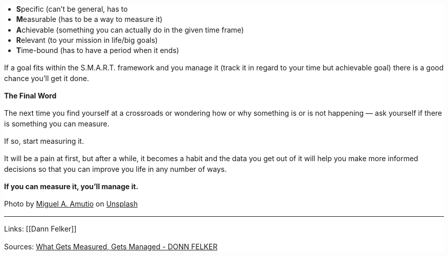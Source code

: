-   **S**pecific (can’t be general, has to
-   **M**easurable (has to be a way to measure it)
-   **A**chievable (something you can actually do in the given time frame)
-   **R**elevant (to your mission in life/big goals)
-   **T**ime-bound (has to have a period when it ends)

If a goal fits within the S.M.A.R.T. framework and you manage it (track it in regard to your time but achievable goal) there is a good chance you’ll get it done.

**The Final Word**

The next time you find yourself at a crossroads or wondering how or why something is or is not happening — ask yourself if there is something you can measure.

If so, start measuring it.

It will be a pain at first, but after a while, it becomes a habit and the data you get out of it will help you make more informed decisions so that you can improve you life in any number of ways.

**If you can measure it, you’ll manage it.**

Photo by [Miguel A. Amutio](https://unsplash.com/@amutiomi?utm_source=unsplash&utm_medium=referral&utm_content=creditCopyText) on [Unsplash](https://unsplash.com/s/photos/measure?utm_source=unsplash&utm_medium=referral&utm_content=creditCopyText)



***

Links: [[Dann Felker]]

Sources: [What Gets Measured, Gets Managed - DONN FELKER](https://www.donnfelker.com/what-gets-measured-gets-managed/)

